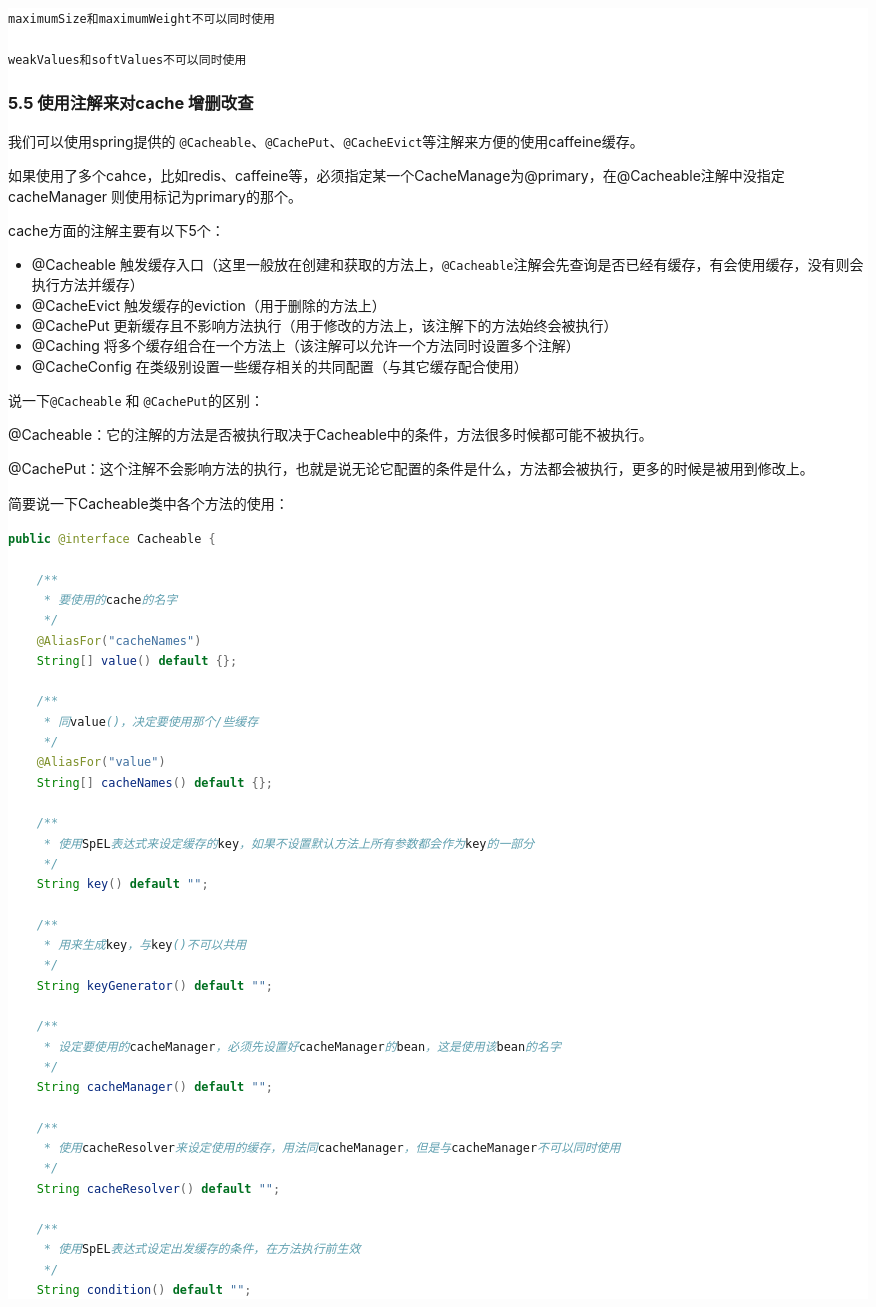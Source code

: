 ```java
maximumSize和maximumWeight不可以同时使用

weakValues和softValues不可以同时使用
```

### 5.5 使用注解来对cache 增删改查

我们可以使用spring提供的 `@Cacheable`、`@CachePut`、`@CacheEvict`等注解来方便的使用caffeine缓存。

如果使用了多个cahce，比如redis、caffeine等，必须指定某一个CacheManage为@primary，在@Cacheable注解中没指定 cacheManager 则使用标记为primary的那个。

cache方面的注解主要有以下5个：

- @Cacheable 触发缓存入口（这里一般放在创建和获取的方法上，`@Cacheable`注解会先查询是否已经有缓存，有会使用缓存，没有则会执行方法并缓存）
- @CacheEvict 触发缓存的eviction（用于删除的方法上）
- @CachePut 更新缓存且不影响方法执行（用于修改的方法上，该注解下的方法始终会被执行）
- @Caching 将多个缓存组合在一个方法上（该注解可以允许一个方法同时设置多个注解）
- @CacheConfig 在类级别设置一些缓存相关的共同配置（与其它缓存配合使用）

说一下`@Cacheable` 和 `@CachePut`的区别：

@Cacheable：它的注解的方法是否被执行取决于Cacheable中的条件，方法很多时候都可能不被执行。

@CachePut：这个注解不会影响方法的执行，也就是说无论它配置的条件是什么，方法都会被执行，更多的时候是被用到修改上。

简要说一下Cacheable类中各个方法的使用：

```java
public @interface Cacheable {

    /**
     * 要使用的cache的名字
     */
    @AliasFor("cacheNames")
    String[] value() default {};

    /**
     * 同value()，决定要使用那个/些缓存
     */
    @AliasFor("value")
    String[] cacheNames() default {};

    /**
     * 使用SpEL表达式来设定缓存的key，如果不设置默认方法上所有参数都会作为key的一部分
     */
    String key() default "";

    /**
     * 用来生成key，与key()不可以共用
     */
    String keyGenerator() default "";

    /**
     * 设定要使用的cacheManager，必须先设置好cacheManager的bean，这是使用该bean的名字
     */
    String cacheManager() default "";

    /**
     * 使用cacheResolver来设定使用的缓存，用法同cacheManager，但是与cacheManager不可以同时使用
     */
    String cacheResolver() default "";

    /**
     * 使用SpEL表达式设定出发缓存的条件，在方法执行前生效
     */
    String condition() default "";
```